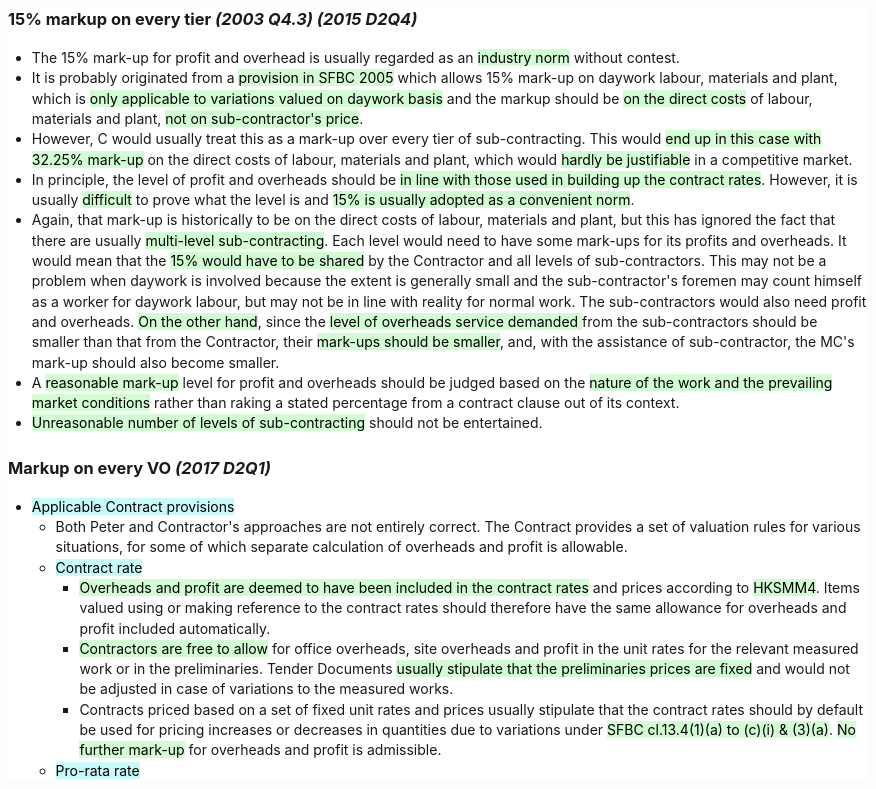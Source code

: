 ### 15% markup on every tier *(2003 Q4.3) (2015 D2Q4)*

- The 15% mark-up for profit and overhead is usually regarded as an <mark style="background: #BBFABBA6;">industry norm</mark> without contest. 
- It is probably originated from a <mark style="background: #BBFABBA6;">provision in SFBC 2005</mark> which allows 15% mark-up on daywork labour, materials and plant, which is <mark style="background: #BBFABBA6;">only applicable to variations valued on daywork basis</mark> and the markup should be <mark style="background: #BBFABBA6;">on the direct costs</mark> of labour, materials and plant, <mark style="background: #BBFABBA6;">not on sub-contractor's price</mark>.
- However, C would usually treat this as a mark-up over every tier of sub-contracting. This would <mark style="background: #BBFABBA6;">end up in this case with 32.25% mark-up</mark> on the direct costs of labour, materials and plant, which would <mark style="background: #BBFABBA6;">hardly be justifiable</mark> in a competitive market.
- In principle, the level of profit and overheads should be <mark style="background: #BBFABBA6;">in line with those used in building up the contract rates</mark>. However, it is usually <mark style="background: #BBFABBA6;">difficult</mark> to prove what the level is and <mark style="background: #BBFABBA6;">15% is usually adopted as a convenient norm</mark>. 
- Again, that mark-up is historically to be on the direct costs of labour, materials and plant, but this has ignored the fact that there are usually <mark style="background: #BBFABBA6;">multi-level sub-contracting</mark>. Each level would need to have some mark-ups for its profits and overheads. It would mean that the <mark style="background: #BBFABBA6;">15% would have to be shared</mark> by the Contractor and all levels of sub-contractors. This may not be a problem when daywork is involved because the extent is generally small and the sub-contractor's foremen may count himself as a worker for daywork labour, but may not be in line with reality for normal work. The sub-contractors would also need profit and overheads. <mark style="background: #BBFABBA6;">On the other hand</mark>, since the <mark style="background: #BBFABBA6;">level of overheads service demanded </mark>from the sub-contractors should be smaller than that from the Contractor, their <mark style="background: #BBFABBA6;">mark-ups should be smaller</mark>, and, with the assistance of sub-contractor, the MC's mark-up should also become smaller.
- A <mark style="background: #BBFABBA6;">reasonable mark-up</mark> level for profit and overheads should be judged based on the <mark style="background: #BBFABBA6;">nature of the work and the prevailing market conditions</mark> rather than raking a stated percentage from a contract clause out of its context.
- <mark style="background: #BBFABBA6;">Unreasonable number of levels of sub-contracting</mark> should not be entertained.

### Markup on every VO *(2017 D2Q1)*

- <mark style="background: #ABF7F7A6;">Applicable Contract provisions</mark>
	- Both Peter and Contractor's approaches are not entirely correct. The Contract provides a set of valuation rules for various situations, for some of which separate calculation of overheads and profit is allowable. 
	- <mark style="background: #ABF7F7A6;">Contract rate</mark>
		- <mark style="background: #BBFABBA6;">Overheads and profit are deemed to have been included in the contract rates</mark> and prices according to <mark style="background: #BBFABBA6;">HKSMM4</mark>. Items valued using or making reference to the contract rates should therefore have the same allowance for overheads and profit included automatically.
		- <mark style="background: #BBFABBA6;">Contractors are free to allow</mark> for office overheads, site overheads and profit in the unit rates for the relevant measured work or in the preliminaries. Tender Documents <mark style="background: #BBFABBA6;">usually stipulate that the preliminaries prices are fixed</mark> and would not be adjusted in case of variations to the measured works.
		- Contracts priced based on a set of fixed unit rates and prices usually stipulate that the contract rates should by default be used for pricing increases or decreases in quantities due to variations under <mark style="background: #BBFABBA6;">SFBC cl.13.4(1)(a) to (c)(i) & (3)(a)</mark>. <mark style="background: #BBFABBA6;">No further mark-up</mark> for overheads and profit is admissible.
	- <mark style="background: #ABF7F7A6;">Pro-rata rate</mark>